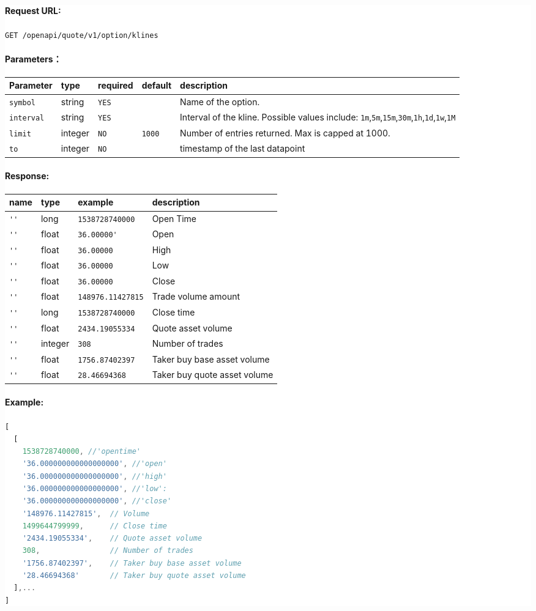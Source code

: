 #### **Request URL:**

```text
GET /openapi/quote/v1/option/klines
```

#### **Parameters：**

| Parameter | type | required | default | description |
| :--- | :--- | :--- | :--- | :--- |
| `symbol` | string | `YES` |  | Name of the option. |
| `interval` | string | `YES` |  | Interval of the kline. Possible values include: `1m`,`5m`,`15m`,`30m`,`1h`,`1d`,`1w`,`1M` |
| `limit` | integer | `NO` | `1000` | Number of entries returned. Max is capped at 1000. |
| `to` | integer | `NO` |  | timestamp of the last datapoint |

#### **Response:**

| name | type | example | description |
| :--- | :--- | :--- | :--- |
| `''` | long | `1538728740000` | Open Time |
| `''` | float | `36.00000'` | Open |
| `''` | float | `36.00000` | High |
| `''` | float | `36.00000` | Low |
| `''` | float | `36.00000` | Close |
| `''` | float | `148976.11427815` | Trade volume amount |
| `''` | long | `1538728740000` | Close time |
| `''` | float | `2434.19055334` | Quote asset volume |
| `''` | integer | `308` | Number of trades |
| `''` | float | `1756.87402397` | Taker buy base asset volume |
| `''` | float | `28.46694368` | Taker buy quote asset volume |

#### **Example:**

```javascript
[
  [
    1538728740000, //'opentime'
    '36.000000000000000000', //'open'
    '36.000000000000000000', //'high'
    '36.000000000000000000', //'low':
    '36.000000000000000000', //'close'
    '148976.11427815',  // Volume
    1499644799999,      // Close time
    '2434.19055334',    // Quote asset volume
    308,                // Number of trades
    '1756.87402397',    // Taker buy base asset volume
    '28.46694368'       // Taker buy quote asset volume
  ],...
]
```
